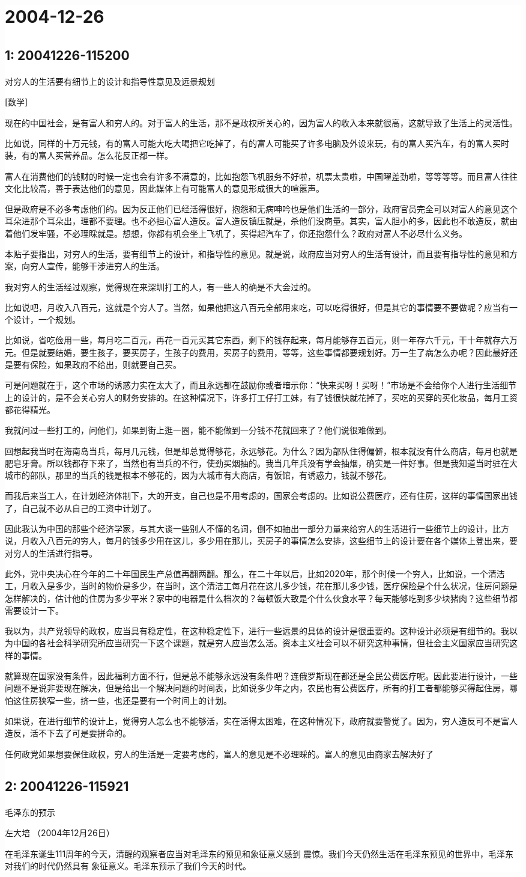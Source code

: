# 2004-12-26

## 1: 20041226-115200

对穷人的生活要有细节上的设计和指导性意见及远景规划 

[数学]

现在的中国社会，是有富人和穷人的。对于富人的生活，那不是政权所关心的，因为富人的收入本来就很高，这就导致了生活上的灵活性。 

比如说，同样的十万元钱，有的富人可能大吃大喝把它吃掉了，有的富人可能买了许多电脑及外设来玩，有的富人买汽车，有的富人买时装，有的富人买营养品。怎么花反正都一样。 

富人在消费他们的钱财的时候一定也会有许多不满意的，比如抱怨飞机服务不好啦，机票太贵啦，中国曜差劲啦，等等等等。而且富人往往文化比较高，善于表达他们的意见，因此媒体上有可能富人的意见形成很大的喧嚣声。 

但是政府是不必多考虑他们的。因为反正他们已经活得很好，抱怨和无病呻吟也是他们生活的一部分，政府官员完全可以对富人的意见这个耳朵进那个耳朵出，理都不要理。也不必担心富人造反。富人造反镇压就是，杀他们没商量。其实，富人胆小的多，因此也不敢造反，就由着他们发牢骚，不必理睬就是。想想，你都有机会坐上飞机了，买得起汽车了，你还抱怨什么？政府对富人不必尽什么义务。 

本贴子要指出，对穷人的生活，要有细节上的设计，和指导性的意见。就是说，政府应当对穷人的生活有设计，而且要有指导性的意见和方案，向穷人宣传，能够干涉进穷人的生活。 

我对穷人的生活经过观察，觉得现在来深圳打工的人，有一些人的确是不大会过的。 

比如说吧，月收入八百元，这就是个穷人了。当然，如果他把这八百元全部用来吃，可以吃得很好，但是其它的事情要不要做呢？应当有一个设计，一个规划。 

比如说，省吃俭用一些，每月吃二百元，再花一百元买其它东西，剩下的钱存起来，每月能够存五百元，则一年存六千元，干十年就存六万元。但是就要结婚，要生孩子，要买房子，生孩子的费用，买房子的费用，等等，这些事情都要规划好。万一生了病怎么办呢？因此最好还是要有保险，如果政府不给出，则就要自己买。 

可是问题就在于，这个市场的诱惑力实在太大了，而且永远都在鼓励你或者暗示你：“快来买呀！买呀！”市场是不会给你个人进行生活细节上的设计的，是不会关心穷人的财务安排的。在这种情况下，许多打工仔打工妹，有了钱很快就花掉了，买吃的买穿的买化妆品，每月工资都花得精光。 

我就问过一些打工的，问他们，如果到街上逛一圈，能不能做到一分钱不花就回来了？他们说很难做到。 

回想起我当时在海南岛当兵，每月几元钱，但是却总觉得够花，永远够花。为什么？因为部队住得偏僻，根本就没有什么商店，每月也就是肥皂牙膏。所以钱都存下来了，当然也有当兵的不行，使劲买烟抽的。我当几年兵没有学会抽烟，确实是一件好事。但是我知道当时驻在大城市的部队，那里的当兵的钱是根本不够花的，因为大城市有大商店，有饭馆，有诱惑力，钱就不够花。 

而我后来当工人，在计划经济体制下，大的开支，自己也是不用考虑的，国家会考虑的。比如说公费医疗，还有住房，这样的事情国家出钱了，自己就不必从自己的工资中计划了。 

因此我认为中国的那些个经济学家，与其大谈一些别人不懂的名词，倒不如抽出一部分力量来给穷人的生活进行一些细节上的设计，比方说，月收入八百元的穷人，每月的钱多少用在这儿，多少用在那儿，买房子的事情怎么安排，这些细节上的设计要在各个媒体上登出来，要对穷人的生活进行指导。 

此外，党中央决心在今年的二十年国民生产总值再翻两翻。那么，在二十年以后，比如2020年，那个时候一个穷人，比如说，一个清洁工，月收入是多少，当时的物价是多少，在当时，这个清洁工每月花在这儿多少钱，花在那儿多少钱，医疗保险是个什么状况，住房问题是怎样解决的，估计他的住房为多少平米？家中的电器是什么档次的？每顿饭大致是个什么伙食水平？每天能够吃到多少块猪肉？这些细节都需要设计一下。 

我以为，共产党领导的政权，应当具有稳定性，在这种稳定性下，进行一些远景的具体的设计是很重要的。这种设计必须是有细节的。我以为中国的各社会科学研究所应当研究一下这个课题，就是穷人应当怎么活。资本主义社会可以不研究这种事情，但社会主义国家应当研究这样的事情。 

就算现在国家没有条件，因此福利方面不行，但是总不能够永远没有条件吧？连俄罗斯现在都还是全民公费医疗呢。因此要进行设计，一些问题不是说非要现在解决，但是给出一个解决问题的时间表，比如说多少年之内，农民也有公费医疗，所有的打工者都能够买得起住房，哪怕这住房狭窄一些，挤一些，也还是要有一个时间上的计划。 

如果说，在进行细节的设计上，觉得穷人怎么也不能够活，实在活得太困难，在这种情况下，政府就要警觉了。因为，穷人造反可不是富人造反，活不下去了可是要拼命的。 

任何政党如果想要保住政权，穷人的生活是一定要考虑的，富人的意见是不必理睬的。富人的意见由商家去解决好了

## 2: 20041226-115921

毛泽东的预示 

左大培  （2004年12月26日） 

在毛泽东诞生111周年的今天，清醒的观察者应当对毛泽东的预见和象征意义感到  震惊。我们今天仍然生活在毛泽东预见的世界中，毛泽东对我们的时代仍然具有  象征意义。毛泽东预示了我们今天的时代。 
